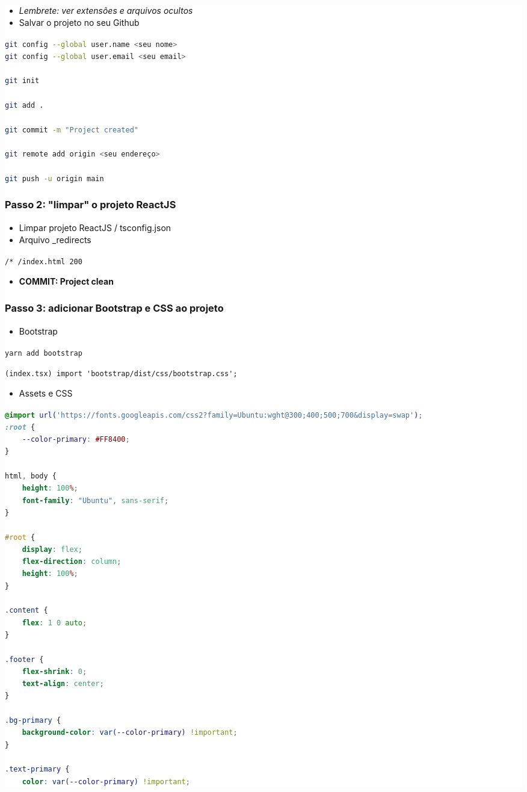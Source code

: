 - *Lembrete: ver extensões e arquivos ocultos*
- Salvar o projeto no seu Github
```bash
git config --global user.name <seu nome>
git config --global user.email <seu email>

git init

git add .

git commit -m "Project created"

git remote add origin <seu endereço>

git push -u origin main
```
### Passo 2: "limpar" o projeto ReactJS
- Limpar projeto ReactJS / tsconfig.json
- Arquivo _redirects
```
/* /index.html 200
```
- **COMMIT: Project clean**
### Passo 3: adicionar Bootstrap e CSS ao projeto
- Bootstrap
```
yarn add bootstrap
```
```
(index.tsx) import 'bootstrap/dist/css/bootstrap.css';
```
- Assets e CSS
```css
@import url('https://fonts.googleapis.com/css2?family=Ubuntu:wght@300;400;500;700&display=swap');
:root {
    --color-primary: #FF8400;
}

html, body {
    height: 100%;
    font-family: "Ubuntu", sans-serif;
}

#root {
    display: flex;
    flex-direction: column;
    height: 100%;
}

.content {
    flex: 1 0 auto;
}

.footer {
    flex-shrink: 0;
    text-align: center;
}

.bg-primary {
    background-color: var(--color-primary) !important;
}

.text-primary {
    color: var(--color-primary) !important;
```